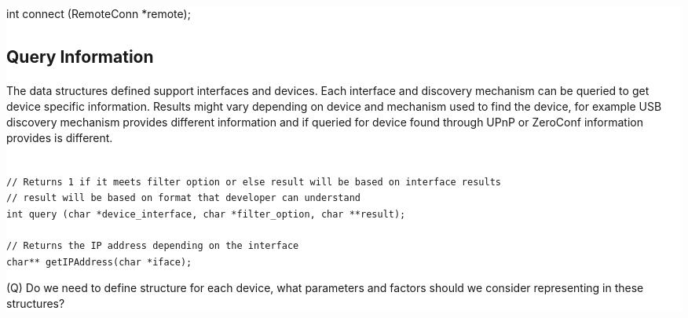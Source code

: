 int connect (RemoteConn *remote);
</code></pre>

Query Information
-----------------

The data structures defined support interfaces and devices. Each interface and discovery mechanism can be queried to get device specific information. Results might vary depending on device and mechanism used to find the device, for example USB discovery mechanism provides different information and if queried for device found through UPnP or ZeroConf information provides is different.

<pre><code class="c">
// Returns 1 if it meets filter option or else result will be based on interface results
// result will be based on format that developer can understand
int query (char *device_interface, char *filter_option, char **result);

// Returns the IP address depending on the interface
char** getIPAddress(char *iface);
</code></pre>

(Q) Do we need to define structure for each device, what parameters and factors should we consider representing in these structures?

